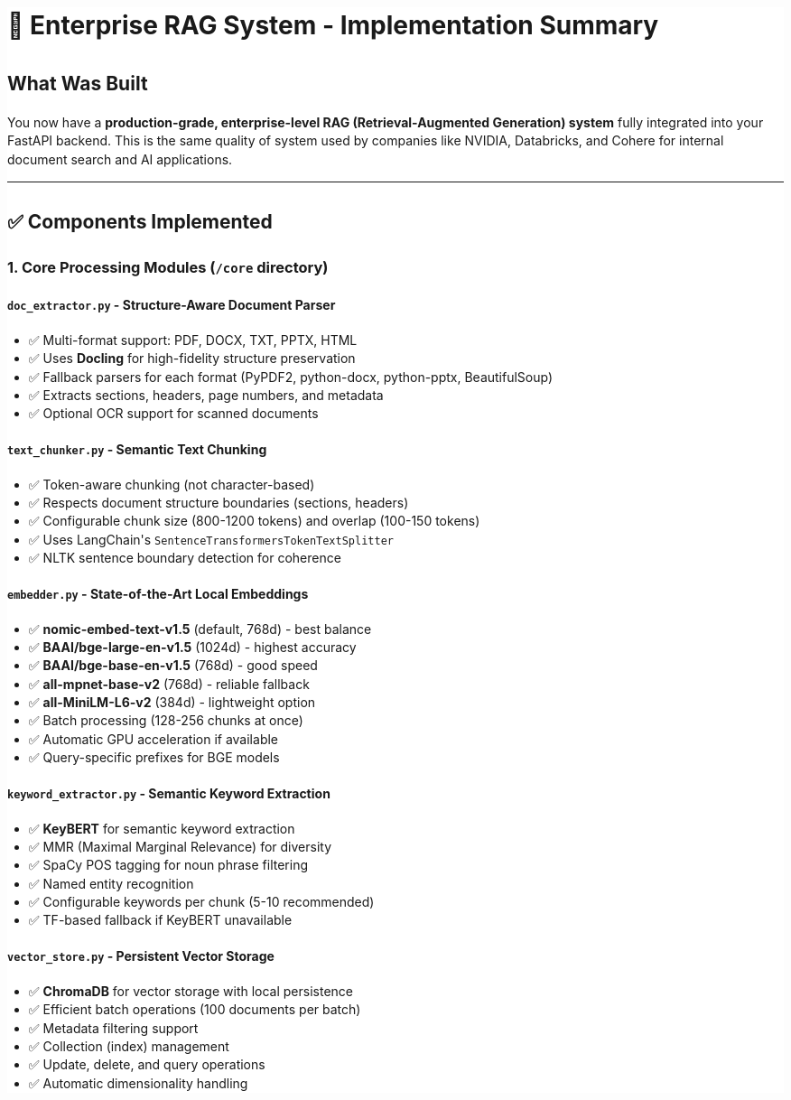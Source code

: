 # 🎉 Enterprise RAG System - Implementation Summary

## What Was Built

You now have a **production-grade, enterprise-level RAG (Retrieval-Augmented Generation) system** fully integrated into your FastAPI backend. This is the same quality of system used by companies like NVIDIA, Databricks, and Cohere for internal document search and AI applications.

---

## ✅ Components Implemented

### 1. **Core Processing Modules** (`/core` directory)

#### `doc_extractor.py` - Structure-Aware Document Parser
- ✅ Multi-format support: PDF, DOCX, TXT, PPTX, HTML
- ✅ Uses **Docling** for high-fidelity structure preservation
- ✅ Fallback parsers for each format (PyPDF2, python-docx, python-pptx, BeautifulSoup)
- ✅ Extracts sections, headers, page numbers, and metadata
- ✅ Optional OCR support for scanned documents

#### `text_chunker.py` - Semantic Text Chunking
- ✅ Token-aware chunking (not character-based)
- ✅ Respects document structure boundaries (sections, headers)
- ✅ Configurable chunk size (800-1200 tokens) and overlap (100-150 tokens)
- ✅ Uses LangChain's `SentenceTransformersTokenTextSplitter`
- ✅ NLTK sentence boundary detection for coherence

#### `embedder.py` - State-of-the-Art Local Embeddings
- ✅ **nomic-embed-text-v1.5** (default, 768d) - best balance
- ✅ **BAAI/bge-large-en-v1.5** (1024d) - highest accuracy
- ✅ **BAAI/bge-base-en-v1.5** (768d) - good speed
- ✅ **all-mpnet-base-v2** (768d) - reliable fallback
- ✅ **all-MiniLM-L6-v2** (384d) - lightweight option
- ✅ Batch processing (128-256 chunks at once)
- ✅ Automatic GPU acceleration if available
- ✅ Query-specific prefixes for BGE models

#### `keyword_extractor.py` - Semantic Keyword Extraction
- ✅ **KeyBERT** for semantic keyword extraction
- ✅ MMR (Maximal Marginal Relevance) for diversity
- ✅ SpaCy POS tagging for noun phrase filtering
- ✅ Named entity recognition
- ✅ Configurable keywords per chunk (5-10 recommended)
- ✅ TF-based fallback if KeyBERT unavailable

#### `vector_store.py` - Persistent Vector Storage
- ✅ **ChromaDB** for vector storage with local persistence
- ✅ Efficient batch operations (100 documents per batch)
- ✅ Metadata filtering support
- ✅ Collection (index) management
- ✅ Update, delete, and query operations
- ✅ Automatic dimensionality handling
